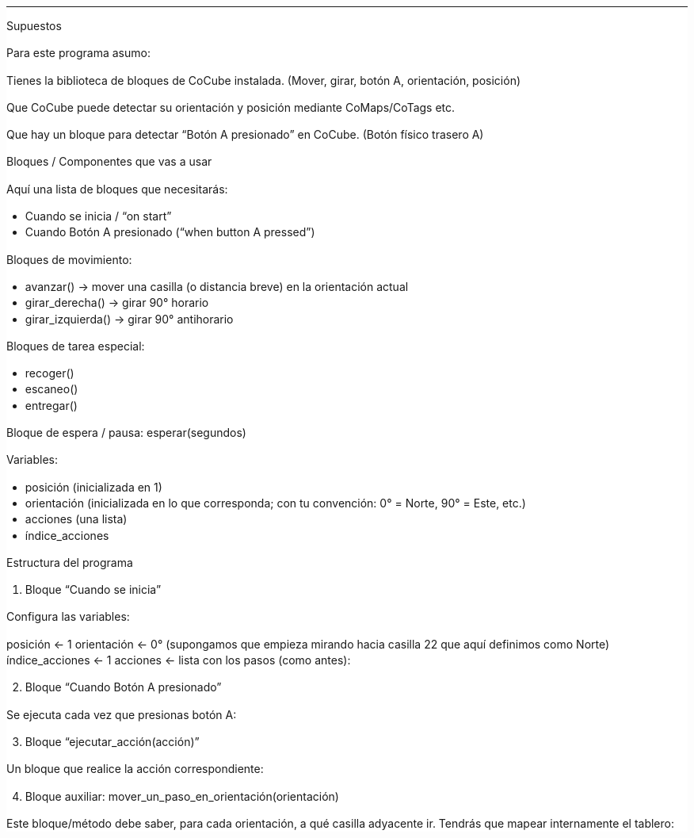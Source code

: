 *************************************

Supuestos

Para este programa asumo:

Tienes la biblioteca de bloques de CoCube instalada. (Mover, girar, botón A, orientación, posición) 

Que CoCube puede detectar su orientación y posición mediante CoMaps/CoTags etc. 

Que hay un bloque para detectar “Botón A presionado” en CoCube. (Botón físico trasero A) 


Bloques / Componentes que vas a usar

Aquí una lista de bloques que necesitarás:
* Cuando se inicia / “on start”
* Cuando Botón A presionado (“when button A pressed”)

Bloques de movimiento:
* avanzar() → mover una casilla (o distancia breve) en la orientación actual
* girar_derecha() → girar 90° horario
* girar_izquierda() → girar 90° antihorario

Bloques de tarea especial:

* recoger()
* escaneo()
* entregar()

Bloque de espera / pausa: esperar(segundos)

Variables:

* posición (inicializada en 1)
* orientación (inicializada en lo que corresponda; con tu convención: 0° = Norte, 90° = Este, etc.)
* acciones (una lista)
* índice_acciones

Estructura del programa

1. Bloque “Cuando se inicia”

Configura las variables:

posición ← 1
orientación ← 0° (supongamos que empieza mirando hacia casilla 22 que aquí definimos como Norte)
índice_acciones ← 1
acciones ← lista con los pasos (como antes):

2. Bloque “Cuando Botón A presionado”

Se ejecuta cada vez que presionas botón A:

3. Bloque “ejecutar_acción(acción)”

Un bloque que realice la acción correspondiente:

4. Bloque auxiliar: mover_un_paso_en_orientación(orientación)

Este bloque/método debe saber, para cada orientación, a qué casilla adyacente ir. Tendrás que mapear internamente el tablero:
